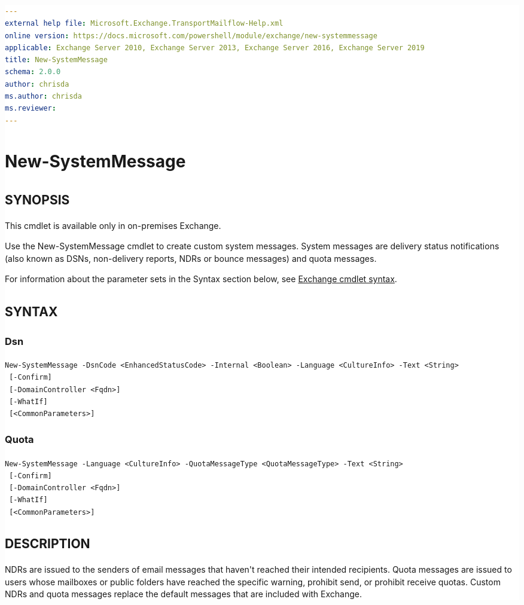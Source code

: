 ```yaml
---
external help file: Microsoft.Exchange.TransportMailflow-Help.xml
online version: https://docs.microsoft.com/powershell/module/exchange/new-systemmessage
applicable: Exchange Server 2010, Exchange Server 2013, Exchange Server 2016, Exchange Server 2019
title: New-SystemMessage
schema: 2.0.0
author: chrisda
ms.author: chrisda
ms.reviewer:
---
```


# New-SystemMessage

## SYNOPSIS
This cmdlet is available only in on-premises Exchange.

Use the New-SystemMessage cmdlet to create custom system messages. System messages are delivery status notifications (also known as DSNs, non-delivery reports, NDRs or bounce messages) and quota messages.

For information about the parameter sets in the Syntax section below, see [Exchange cmdlet syntax](https://docs.microsoft.com/powershell/exchange/exchange-cmdlet-syntax).

## SYNTAX

### Dsn
```
New-SystemMessage -DsnCode <EnhancedStatusCode> -Internal <Boolean> -Language <CultureInfo> -Text <String>
 [-Confirm]
 [-DomainController <Fqdn>]
 [-WhatIf]
 [<CommonParameters>]
```

### Quota
```
New-SystemMessage -Language <CultureInfo> -QuotaMessageType <QuotaMessageType> -Text <String>
 [-Confirm]
 [-DomainController <Fqdn>]
 [-WhatIf]
 [<CommonParameters>]
```

## DESCRIPTION
NDRs are issued to the senders of email messages that haven't reached their intended recipients. Quota messages are issued to users whose mailboxes or public folders have reached the specific warning, prohibit send, or prohibit receive quotas. Custom NDRs and quota messages replace the default messages that are included with Exchange.
